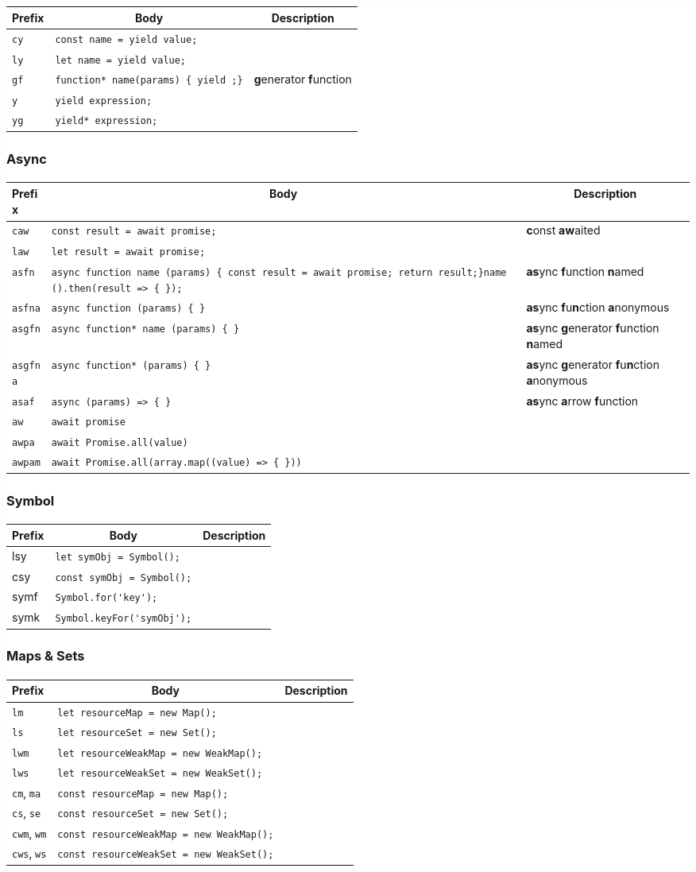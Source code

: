 | Prefix | Body                                | Description                |
| :----- | ----------------------------------- | -------------------------- |
| `cy`   | `const name = yield value;`         |                            |
| `ly`   | `let name = yield value;`           |                            |
| `gf`   | `function* name(params) { yield ;}` | **g**enerator **f**unction |
| `y`    | `yield expression;`                 |                            |
| `yg`   | `yield* expression;`                |                            |

### Async

| Prefix   | Body                                                                                                      | Description                                            |
| :------- | --------------------------------------------------------------------------------------------------------- | ------------------------------------------------------ |
| `caw`    | `const result = await promise;`                                                                           | **c**onst **aw**aited                                  |
| `law`    | `let result = await promise;`                                                                             |                                                        |
| `asfn`   | `async function name (params) { const result = await promise; return result;}name().then(result => { });` | **as**ync **f**unction **n**amed                       |
| `asfna`  | `async function (params) { }`                                                                             | **as**ync **f**u**n**ction **a**nonymous               |
| `asgfn`  | `async function* name (params) { }`                                                                       | **as**ync **g**enerator **f**unction **n**amed         |
| `asgfna` | `async function* (params) { }`                                                                            | **as**ync **g**enerator **f**u**n**ction **a**nonymous |
| `asaf`   | `async (params) => { }`                                                                                   | **as**ync **a**rrow **f**unction                       |
| `aw`     | `await promise`                                                                                           |                                                        |
| `awpa`   | `await Promise.all(value)`                                                                                |                                                        |
| `awpam`  | `await Promise.all(array.map((value) => { }))`                                                            |                                                        |

### Symbol

| Prefix | Body                       | Description |
| :----- | -------------------------- | ----------- |
| lsy    | `let symObj = Symbol();`   |
| csy    | `const symObj = Symbol();` |
| symf   | `Symbol.for('key');`       |
| symk   | `Symbol.keyFor('symObj');` |

### Maps & Sets

| Prefix      | Body                                     | Description |
| :---------- | ---------------------------------------- | ----------- |
| `lm`        | `let resourceMap = new Map();`           |
| `ls`        | `let resourceSet = new Set();`           |
| `lwm`       | `let resourceWeakMap = new WeakMap();`   |
| `lws`       | `let resourceWeakSet = new WeakSet();`   |
| `cm`, `ma`  | `const resourceMap = new Map();`         |
| `cs`, `se`  | `const resourceSet = new Set();`         |
| `cwm`, `wm` | `const resourceWeakMap = new WeakMap();` |
| `cws`, `ws` | `const resourceWeakSet = new WeakSet();` |
